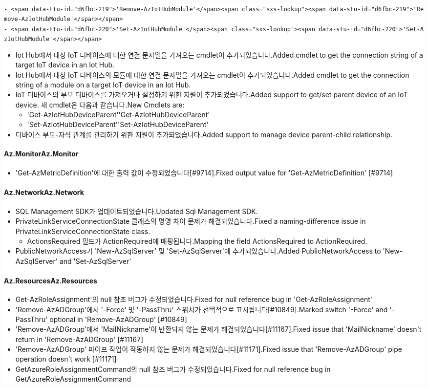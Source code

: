    - <span data-ttu-id="d6fbc-219">'Remove-AzIotHubModule'</span><span class="sxs-lookup"><span data-stu-id="d6fbc-219">'Remove-AzIotHubModule'</span></span>
    - <span data-ttu-id="d6fbc-220">'Set-AzIotHubModule'</span><span class="sxs-lookup"><span data-stu-id="d6fbc-220">'Set-AzIotHubModule'</span></span>
* <span data-ttu-id="d6fbc-221">Iot Hub에서 대상 IoT 디바이스에 대한 연결 문자열을 가져오는 cmdlet이 추가되었습니다.</span><span class="sxs-lookup"><span data-stu-id="d6fbc-221">Added cmdlet to get the connection string of a target IoT device in an Iot Hub.</span></span>
* <span data-ttu-id="d6fbc-222">Iot Hub에서 대상 IoT 디바이스의 모듈에 대한 연결 문자열을 가져오는 cmdlet이 추가되었습니다.</span><span class="sxs-lookup"><span data-stu-id="d6fbc-222">Added cmdlet to get the connection string of a module on a target IoT device in an Iot Hub.</span></span>
* <span data-ttu-id="d6fbc-223">IoT 디바이스의 부모 디바이스를 가져오거나 설정하기 위한 지원이 추가되었습니다.</span><span class="sxs-lookup"><span data-stu-id="d6fbc-223">Added support to get/set parent device of an IoT device.</span></span> <span data-ttu-id="d6fbc-224">새 cmdlet은 다음과 같습니다.</span><span class="sxs-lookup"><span data-stu-id="d6fbc-224">New Cmdlets are:</span></span>
    - <span data-ttu-id="d6fbc-225">'Get-AzIotHubDeviceParent'</span><span class="sxs-lookup"><span data-stu-id="d6fbc-225">'Get-AzIotHubDeviceParent'</span></span>
    - <span data-ttu-id="d6fbc-226">'Set-AzIotHubDeviceParent'</span><span class="sxs-lookup"><span data-stu-id="d6fbc-226">'Set-AzIotHubDeviceParent'</span></span>
* <span data-ttu-id="d6fbc-227">디바이스 부모-자식 관계를 관리하기 위한 지원이 추가되었습니다.</span><span class="sxs-lookup"><span data-stu-id="d6fbc-227">Added support to manage device parent-child relationship.</span></span>

#### <a name="azmonitor"></a><span data-ttu-id="d6fbc-228">Az.Monitor</span><span class="sxs-lookup"><span data-stu-id="d6fbc-228">Az.Monitor</span></span>
* <span data-ttu-id="d6fbc-229">'Get-AzMetricDefinition'에 대한 출력 값이 수정되었습니다[#9714].</span><span class="sxs-lookup"><span data-stu-id="d6fbc-229">Fixed output value for 'Get-AzMetricDefinition' [#9714]</span></span>

#### <a name="aznetwork"></a><span data-ttu-id="d6fbc-230">Az.Network</span><span class="sxs-lookup"><span data-stu-id="d6fbc-230">Az.Network</span></span>
* <span data-ttu-id="d6fbc-231">SQL Management SDK가 업데이트되었습니다.</span><span class="sxs-lookup"><span data-stu-id="d6fbc-231">Updated Sql Management SDK.</span></span>
* <span data-ttu-id="d6fbc-232">PrivateLinkServiceConnectionState 클래스의 명명 차이 문제가 해결되었습니다.</span><span class="sxs-lookup"><span data-stu-id="d6fbc-232">Fixed a naming-difference issue in PrivateLinkServiceConnectionState class.</span></span>
    - <span data-ttu-id="d6fbc-233">ActionsRequired 필드가 ActionRequired에 매핑됩니다.</span><span class="sxs-lookup"><span data-stu-id="d6fbc-233">Mapping the field ActionsRequired to ActionRequired.</span></span>
* <span data-ttu-id="d6fbc-234">PublicNetworkAccess가 'New-AzSqlServer' 및 'Set-AzSqlServer'에 추가되었습니다.</span><span class="sxs-lookup"><span data-stu-id="d6fbc-234">Added PublicNetworkAccess to 'New-AzSqlServer' and 'Set-AzSqlServer'</span></span>

#### <a name="azresources"></a><span data-ttu-id="d6fbc-235">Az.Resources</span><span class="sxs-lookup"><span data-stu-id="d6fbc-235">Az.Resources</span></span>
* <span data-ttu-id="d6fbc-236">Get-AzRoleAssignment'의 null 참조 버그가 수정되었습니다.</span><span class="sxs-lookup"><span data-stu-id="d6fbc-236">Fixed for null reference bug in 'Get-AzRoleAssignment'</span></span>
* <span data-ttu-id="d6fbc-237">'Remove-AzADGroup'에서 '-Force' 및 '-PassThru' 스위치가 선택적으로 표시됩니다[#10849].</span><span class="sxs-lookup"><span data-stu-id="d6fbc-237">Marked switch '-Force' and '-PassThru' optional in 'Remove-AzADGroup' [#10849]</span></span>
* <span data-ttu-id="d6fbc-238">'Remove-AzADGroup'에서 'MailNickname'이 반환되지 않는 문제가 해결되었습니다[#11167].</span><span class="sxs-lookup"><span data-stu-id="d6fbc-238">Fixed issue that 'MailNickname' doesn't return in 'Remove-AzADGroup' [#11167]</span></span>
* <span data-ttu-id="d6fbc-239">'Remove-AzADGroup' 파이프 작업이 작동하지 않는 문제가 해결되었습니다[#11171].</span><span class="sxs-lookup"><span data-stu-id="d6fbc-239">Fixed issue that 'Remove-AzADGroup' pipe operation doesn't work [#11171]</span></span>
* <span data-ttu-id="d6fbc-240">GetAzureRoleAssignmentCommand의 null 참조 버그가 수정되었습니다.</span><span class="sxs-lookup"><span data-stu-id="d6fbc-240">Fixed for null reference bug in GetAzureRoleAssignmentCommand</span></span>